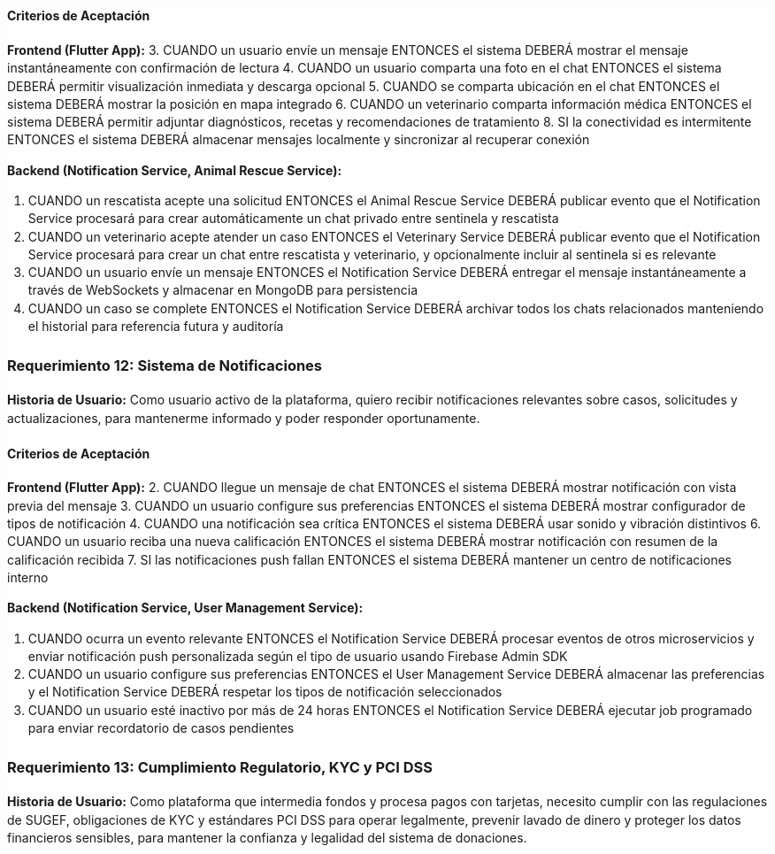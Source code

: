 #### Criterios de Aceptación

**Frontend (Flutter App):** 3. CUANDO un usuario envíe un mensaje ENTONCES el sistema DEBERÁ mostrar el mensaje instantáneamente con confirmación de lectura 4. CUANDO un usuario comparta una foto en el chat ENTONCES el sistema DEBERÁ permitir visualización inmediata y descarga opcional 5. CUANDO se comparta ubicación en el chat ENTONCES el sistema DEBERÁ mostrar la posición en mapa integrado 6. CUANDO un veterinario comparta información médica ENTONCES el sistema DEBERÁ permitir adjuntar diagnósticos, recetas y recomendaciones de tratamiento 8. SI la conectividad es intermitente ENTONCES el sistema DEBERÁ almacenar mensajes localmente y sincronizar al recuperar conexión

**Backend (Notification Service, Animal Rescue Service):**

1. CUANDO un rescatista acepte una solicitud ENTONCES el Animal Rescue Service DEBERÁ publicar evento que el Notification Service procesará para crear automáticamente un chat privado entre sentinela y rescatista
2. CUANDO un veterinario acepte atender un caso ENTONCES el Veterinary Service DEBERÁ publicar evento que el Notification Service procesará para crear un chat entre rescatista y veterinario, y opcionalmente incluir al sentinela si es relevante
3. CUANDO un usuario envíe un mensaje ENTONCES el Notification Service DEBERÁ entregar el mensaje instantáneamente a través de WebSockets y almacenar en MongoDB para persistencia
4. CUANDO un caso se complete ENTONCES el Notification Service DEBERÁ archivar todos los chats relacionados manteniendo el historial para referencia futura y auditoría

### Requerimiento 12: Sistema de Notificaciones

**Historia de Usuario:** Como usuario activo de la plataforma, quiero recibir notificaciones relevantes sobre casos, solicitudes y actualizaciones, para mantenerme informado y poder responder oportunamente.

#### Criterios de Aceptación

**Frontend (Flutter App):** 2. CUANDO llegue un mensaje de chat ENTONCES el sistema DEBERÁ mostrar notificación con vista previa del mensaje 3. CUANDO un usuario configure sus preferencias ENTONCES el sistema DEBERÁ mostrar configurador de tipos de notificación 4. CUANDO una notificación sea crítica ENTONCES el sistema DEBERÁ usar sonido y vibración distintivos 6. CUANDO un usuario reciba una nueva calificación ENTONCES el sistema DEBERÁ mostrar notificación con resumen de la calificación recibida 7. SI las notificaciones push fallan ENTONCES el sistema DEBERÁ mantener un centro de notificaciones interno

**Backend (Notification Service, User Management Service):**

1. CUANDO ocurra un evento relevante ENTONCES el Notification Service DEBERÁ procesar eventos de otros microservicios y enviar notificación push personalizada según el tipo de usuario usando Firebase Admin SDK
2. CUANDO un usuario configure sus preferencias ENTONCES el User Management Service DEBERÁ almacenar las preferencias y el Notification Service DEBERÁ respetar los tipos de notificación seleccionados
3. CUANDO un usuario esté inactivo por más de 24 horas ENTONCES el Notification Service DEBERÁ ejecutar job programado para enviar recordatorio de casos pendientes

### Requerimiento 13: Cumplimiento Regulatorio, KYC y PCI DSS

**Historia de Usuario:** Como plataforma que intermedia fondos y procesa pagos con tarjetas, necesito cumplir con las regulaciones de SUGEF, obligaciones de KYC y estándares PCI DSS para operar legalmente, prevenir lavado de dinero y proteger los datos financieros sensibles, para mantener la confianza y legalidad del sistema de donaciones.
